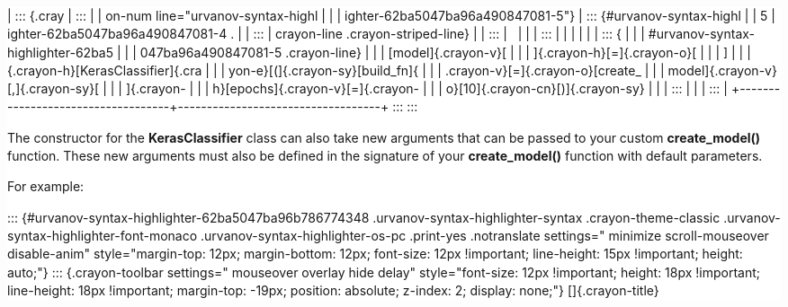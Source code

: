 | ::: {.cray                        | :::                               |
| on-num line="urvanov-syntax-highl |                                   |
| ighter-62ba5047ba96a490847081-5"} | ::: {#urvanov-syntax-highl        |
| 5                                 | ighter-62ba5047ba96a490847081-4 . |
| :::                               | crayon-line .crayon-striped-line} |
| :::                               |                                   |
|                                   | :::                               |
|                                   |                                   |
|                                   | ::: {                             |
|                                   | #urvanov-syntax-highlighter-62ba5 |
|                                   | 047ba96a490847081-5 .crayon-line} |
|                                   | [model]{.crayon-v}[               |
|                                   | ]{.crayon-h}[=]{.crayon-o}[       |
|                                   | ]                                 |
|                                   | {.crayon-h}[KerasClassifier]{.cra |
|                                   | yon-e}[(]{.crayon-sy}[build\_fn]{ |
|                                   | .crayon-v}[=]{.crayon-o}[create\_ |
|                                   | model]{.crayon-v}[,]{.crayon-sy}[ |
|                                   | ]{.crayon-                        |
|                                   | h}[epochs]{.crayon-v}[=]{.crayon- |
|                                   | o}[10]{.crayon-cn}[)]{.crayon-sy} |
|                                   | :::                               |
|                                   | :::                               |
+-----------------------------------+-----------------------------------+
:::
:::

The constructor for the **KerasClassifier** class can also take new
arguments that can be passed to your custom **create\_model()**
function. These new arguments must also be defined in the signature of
your **create\_model()** function with default parameters.

For example:

::: {#urvanov-syntax-highlighter-62ba5047ba96b786774348 .urvanov-syntax-highlighter-syntax .crayon-theme-classic .urvanov-syntax-highlighter-font-monaco .urvanov-syntax-highlighter-os-pc .print-yes .notranslate settings=" minimize scroll-mouseover disable-anim" style="margin-top: 12px; margin-bottom: 12px; font-size: 12px !important; line-height: 15px !important; height: auto;"}
::: {.crayon-toolbar settings=" mouseover overlay hide delay" style="font-size: 12px !important; height: 18px !important; line-height: 18px !important; margin-top: -19px; position: absolute; z-index: 2; display: none;"}
[]{.crayon-title}
